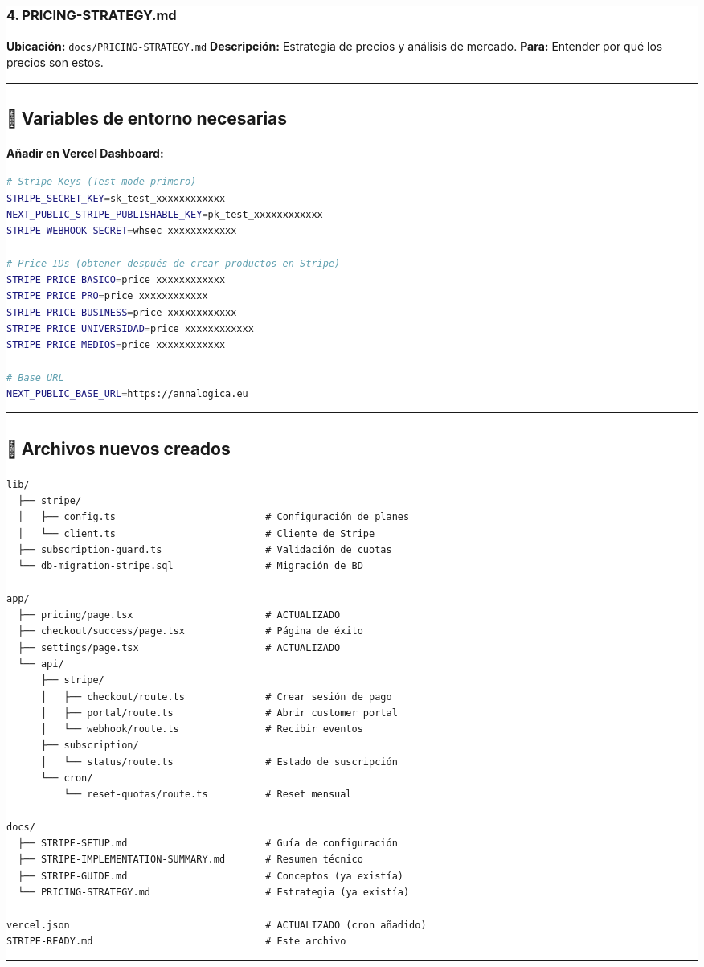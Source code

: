 ### 4. **PRICING-STRATEGY.md**
**Ubicación:** `docs/PRICING-STRATEGY.md`
**Descripción:** Estrategia de precios y análisis de mercado.
**Para:** Entender por qué los precios son estos.

---

## 🔧 Variables de entorno necesarias

**Añadir en Vercel Dashboard:**

```bash
# Stripe Keys (Test mode primero)
STRIPE_SECRET_KEY=sk_test_xxxxxxxxxxxx
NEXT_PUBLIC_STRIPE_PUBLISHABLE_KEY=pk_test_xxxxxxxxxxxx
STRIPE_WEBHOOK_SECRET=whsec_xxxxxxxxxxxx

# Price IDs (obtener después de crear productos en Stripe)
STRIPE_PRICE_BASICO=price_xxxxxxxxxxxx
STRIPE_PRICE_PRO=price_xxxxxxxxxxxx
STRIPE_PRICE_BUSINESS=price_xxxxxxxxxxxx
STRIPE_PRICE_UNIVERSIDAD=price_xxxxxxxxxxxx
STRIPE_PRICE_MEDIOS=price_xxxxxxxxxxxx

# Base URL
NEXT_PUBLIC_BASE_URL=https://annalogica.eu
```

---

## 📁 Archivos nuevos creados

```
lib/
  ├── stripe/
  │   ├── config.ts                          # Configuración de planes
  │   └── client.ts                          # Cliente de Stripe
  ├── subscription-guard.ts                  # Validación de cuotas
  └── db-migration-stripe.sql                # Migración de BD

app/
  ├── pricing/page.tsx                       # ACTUALIZADO
  ├── checkout/success/page.tsx              # Página de éxito
  ├── settings/page.tsx                      # ACTUALIZADO
  └── api/
      ├── stripe/
      │   ├── checkout/route.ts              # Crear sesión de pago
      │   ├── portal/route.ts                # Abrir customer portal
      │   └── webhook/route.ts               # Recibir eventos
      ├── subscription/
      │   └── status/route.ts                # Estado de suscripción
      └── cron/
          └── reset-quotas/route.ts          # Reset mensual

docs/
  ├── STRIPE-SETUP.md                        # Guía de configuración
  ├── STRIPE-IMPLEMENTATION-SUMMARY.md       # Resumen técnico
  ├── STRIPE-GUIDE.md                        # Conceptos (ya existía)
  └── PRICING-STRATEGY.md                    # Estrategia (ya existía)

vercel.json                                  # ACTUALIZADO (cron añadido)
STRIPE-READY.md                              # Este archivo
```

---